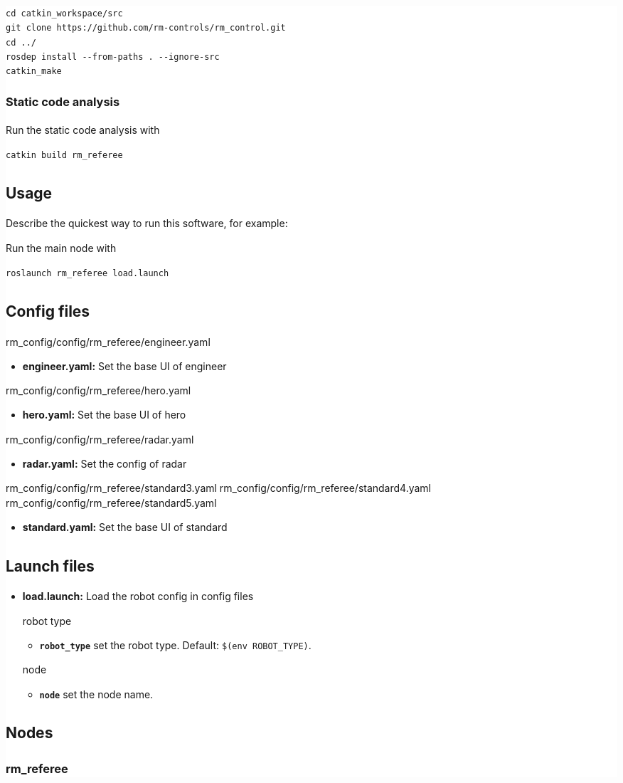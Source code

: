 	cd catkin_workspace/src
	git clone https://github.com/rm-controls/rm_control.git
	cd ../
	rosdep install --from-paths . --ignore-src
	catkin_make


### Static code analysis

Run the static code analysis with

	catkin build rm_referee

## Usage

Describe the quickest way to run this software, for example:

Run the main node with

	roslaunch rm_referee load.launch

## Config files

rm_config/config/rm_referee/engineer.yaml

* **engineer.yaml:** Set the base UI of engineer

rm_config/config/rm_referee/hero.yaml

* **hero.yaml:** Set the base UI of hero

rm_config/config/rm_referee/radar.yaml

* **radar.yaml:** Set the config of radar

rm_config/config/rm_referee/standard3.yaml
rm_config/config/rm_referee/standard4.yaml
rm_config/config/rm_referee/standard5.yaml

* **standard.yaml:** Set the base UI of standard

## Launch files

* **load.launch:** Load the robot config in config files

  robot type

    - **`robot_type`** set the robot type. Default: `$(env ROBOT_TYPE)`.

  node

    - **`node`** set the node name.


## Nodes

### rm_referee
